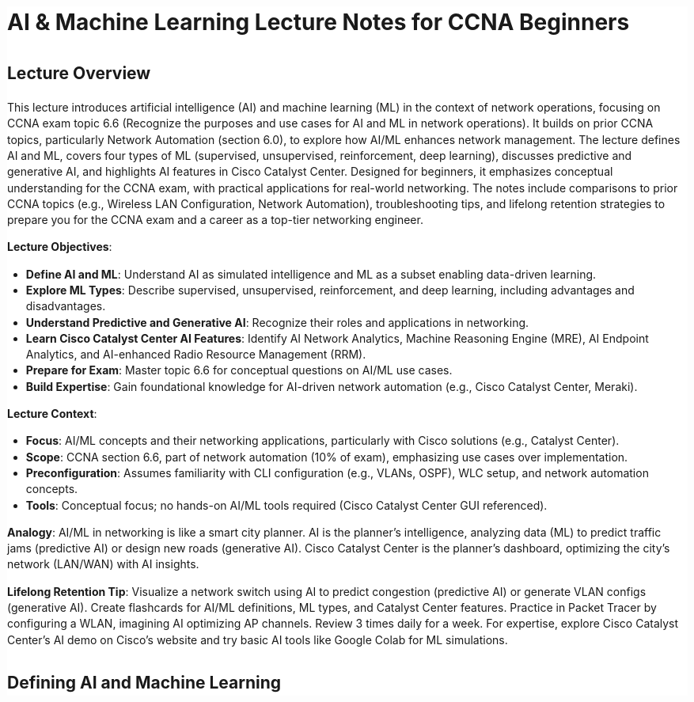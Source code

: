 # AI & Machine Learning Lecture Notes for CCNA Beginners

## Lecture Overview

This lecture introduces artificial intelligence (AI) and machine learning (ML) in the context of network operations, focusing on CCNA exam topic 6.6 (Recognize the purposes and use cases for AI and ML in network operations). It builds on prior CCNA topics, particularly Network Automation (section 6.0), to explore how AI/ML enhances network management. The lecture defines AI and ML, covers four types of ML (supervised, unsupervised, reinforcement, deep learning), discusses predictive and generative AI, and highlights AI features in Cisco Catalyst Center. Designed for beginners, it emphasizes conceptual understanding for the CCNA exam, with practical applications for real-world networking. The notes include comparisons to prior CCNA topics (e.g., Wireless LAN Configuration, Network Automation), troubleshooting tips, and lifelong retention strategies to prepare you for the CCNA exam and a career as a top-tier networking engineer.

**Lecture Objectives**:
- **Define AI and ML**: Understand AI as simulated intelligence and ML as a subset enabling data-driven learning.
- **Explore ML Types**: Describe supervised, unsupervised, reinforcement, and deep learning, including advantages and disadvantages.
- **Understand Predictive and Generative AI**: Recognize their roles and applications in networking.
- **Learn Cisco Catalyst Center AI Features**: Identify AI Network Analytics, Machine Reasoning Engine (MRE), AI Endpoint Analytics, and AI-enhanced Radio Resource Management (RRM).
- **Prepare for Exam**: Master topic 6.6 for conceptual questions on AI/ML use cases.
- **Build Expertise**: Gain foundational knowledge for AI-driven network automation (e.g., Cisco Catalyst Center, Meraki).

**Lecture Context**:
- **Focus**: AI/ML concepts and their networking applications, particularly with Cisco solutions (e.g., Catalyst Center).
- **Scope**: CCNA section 6.6, part of network automation (10% of exam), emphasizing use cases over implementation.
- **Preconfiguration**: Assumes familiarity with CLI configuration (e.g., VLANs, OSPF), WLC setup, and network automation concepts.
- **Tools**: Conceptual focus; no hands-on AI/ML tools required (Cisco Catalyst Center GUI referenced).

**Analogy**: AI/ML in networking is like a smart city planner. AI is the planner’s intelligence, analyzing data (ML) to predict traffic jams (predictive AI) or design new roads (generative AI). Cisco Catalyst Center is the planner’s dashboard, optimizing the city’s network (LAN/WAN) with AI insights.

**Lifelong Retention Tip**: Visualize a network switch using AI to predict congestion (predictive AI) or generate VLAN configs (generative AI). Create flashcards for AI/ML definitions, ML types, and Catalyst Center features. Practice in Packet Tracer by configuring a WLAN, imagining AI optimizing AP channels. Review 3 times daily for a week. For expertise, explore Cisco Catalyst Center’s AI demo on Cisco’s website and try basic AI tools like Google Colab for ML simulations.

## Defining AI and Machine Learning
